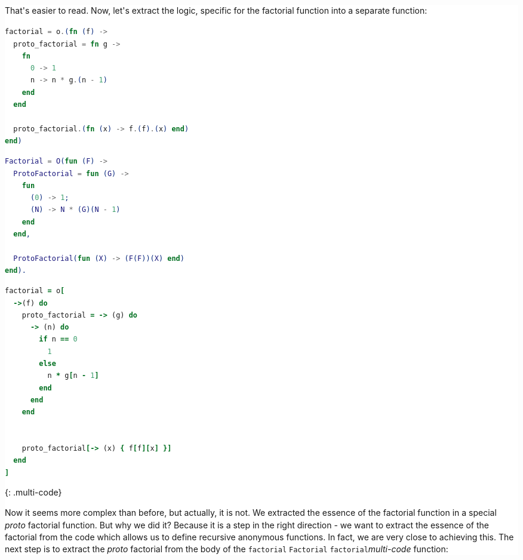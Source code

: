 That's easier to read.
Now, let's extract the logic, specific for the factorial function into a separate function:

```elixir
factorial = o.(fn (f) ->
  proto_factorial = fn g ->
    fn
      0 -> 1
      n -> n * g.(n - 1)
    end
  end

  proto_factorial.(fn (x) -> f.(f).(x) end)
end)
```
```erlang
Factorial = O(fun (F) ->
  ProtoFactorial = fun (G) ->
    fun
      (0) -> 1;
      (N) -> N * (G)(N - 1)
    end
  end,

  ProtoFactorial(fun (X) -> (F(F))(X) end)
end).
```
```ruby
factorial = o[
  ->(f) do
    proto_factorial = -> (g) do
      -> (n) do
        if n == 0
          1
        else
          n * g[n - 1]
        end
      end
    end


    proto_factorial[-> (x) { f[f][x] }]
  end
]
```
{: .multi-code}

Now it seems more complex than before, but actually, it is not.
We extracted the essence of the factorial function in a special *proto* factorial function.
But why we did it?
Because it is a step in the right direction - we want to extract the essence of the factorial from the code which allows us to define recursive anonymous functions.
In fact, we are very close to achieving this. The next step is to extract the *proto* factorial from the body of the `factorial` `Factorial` `factorial`*multi-code* function:

